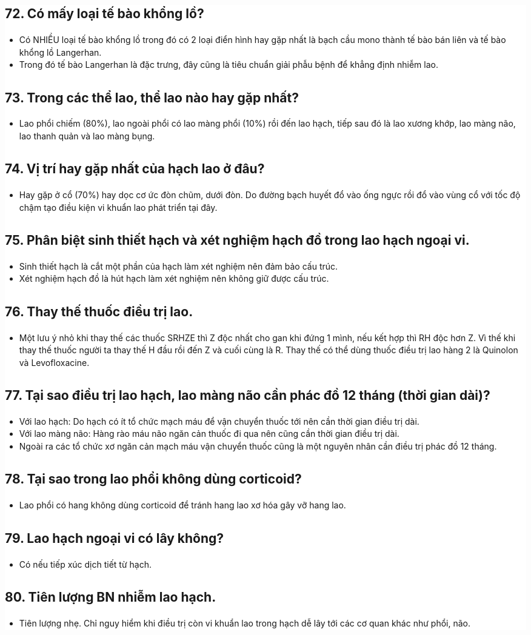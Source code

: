 ## 72. Có mấy loại tế bào khổng lồ?

- Có NHIỀU loại tế bào khổng lồ trong đó có 2 loại điển hình hay gặp nhất là bạch cầu mono thành tế bào bán liên và tế bào khổng lồ Langerhan.
- Trong đó tế bào Langerhan là đặc trưng, đây cũng là tiêu chuẩn giải phẫu bệnh để khẳng định nhiễm lao.

## 73. Trong các thể lao, thể lao nào hay gặp nhất?

- Lao phổi chiếm (80%), lao ngoài phổi có lao màng phổi (10%) rồi đến lao hạch, tiếp sau đó là lao xương khớp, lao màng não, lao thanh quản và lao màng bụng.

## 74. Vị trí hay gặp nhất của hạch lao ở đâu?

- Hay gặp ở cổ (70%) hay dọc cơ ức đòn chũm, dưới đòn. Do đường bạch huyết đổ vào ống ngực rồi đổ vào vùng cổ với tốc độ chậm tạo điều kiện vi khuẩn lao phát triển tại đây.

## 75. Phân biệt sinh thiết hạch và xét nghiệm hạch đồ trong lao hạch ngoại vi.

- Sinh thiết hạch là cắt một phần của hạch làm xét nghiệm nên đảm bảo cấu trúc.
- Xét nghiệm hạch đồ là hút hạch làm xét nghiệm nên không giữ được cấu trúc.

## 76. Thay thế thuốc điều trị lao.

- Một lưu ý nhỏ khi thay thế các thuốc SRHZE thì Z độc nhất cho gan khi đứng 1 mình, nếu kết hợp thì RH độc hơn Z. Vì thế khi thay thế thuốc người ta thay thế H đầu rồi đến Z và cuối cùng là R. Thay thế có thể dùng thuốc điều trị lao hàng 2 là Quinolon và Levofloxacine.

## 77. Tại sao điều trị lao hạch, lao màng não cần phác đồ 12 tháng (thời gian dài)?

- Với lao hạch: Do hạch có ít tổ chức mạch máu để vận chuyển thuốc tới nên cần thời gian điều trị dài.
- Với lao màng não: Hàng rào máu não ngăn cản thuốc đi qua nên cũng cần thời gian điều trị dài.
- Ngoài ra các tổ chức xơ ngăn cản mạch máu vận chuyển thuốc cũng là một nguyên nhân cần điều trị phác đồ 12 tháng.

## 78. Tại sao trong lao phổi không dùng corticoid?

- Lao phổi có hang không dùng corticoid để tránh hang lao xơ hóa gây vỡ hang lao.

## 79. Lao hạch ngoại vi có lây không?

- Có nếu tiếp xúc dịch tiết từ hạch.

## 80. Tiên lượng BN nhiễm lao hạch.

- Tiên lượng nhẹ. Chỉ nguy hiểm khi điều trị còn vi khuẩn lao trong hạch dễ lây tới các cơ quan khác như phổi, não.
